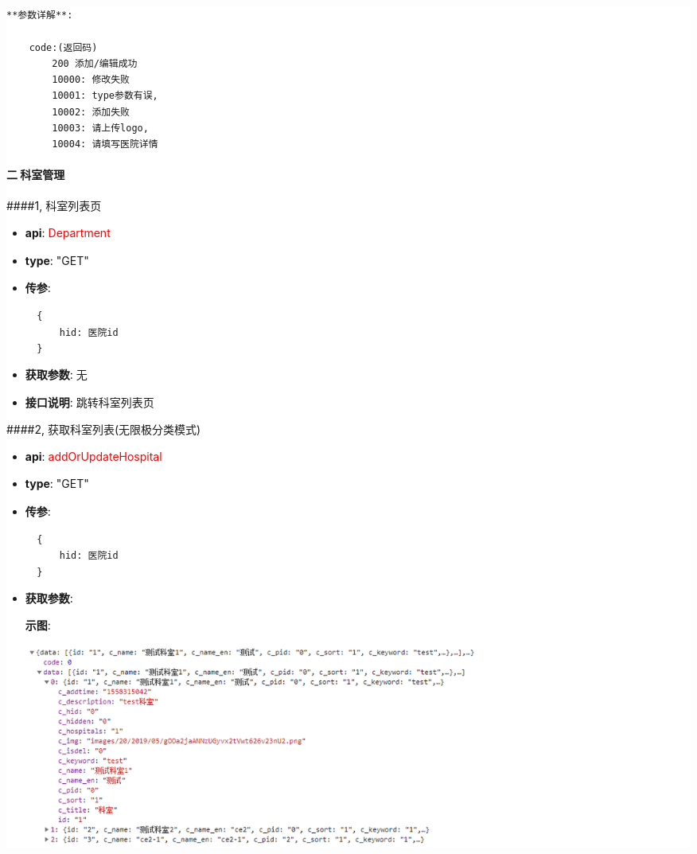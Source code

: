 	**参数详解**:
		
		code:(返回码)
			200 添加/编辑成功
			10000: 修改失败
			10001: type参数有误,
			10002: 添加失败
			10003: 请上传logo,
			10004: 请填写医院详情

#### 二 科室管理
	
####1, 科室列表页
	
- **api**: <font color=red>Department</font>

- **type**: "GET"

- **传参**: 
	
		{
			hid: 医院id
		}

- **获取参数**: 无
- **接口说明**: 跳转科室列表页

####2, 获取科室列表(无限极分类模式)
	
- **api**: <font color= red>addOrUpdateHospital</font>

- **type**: "GET"

- **传参**: 
	
		{
			hid: 医院id
		}

- **获取参数**:

	**示图**:

	![1.1](./images/admin_1.14.png)
